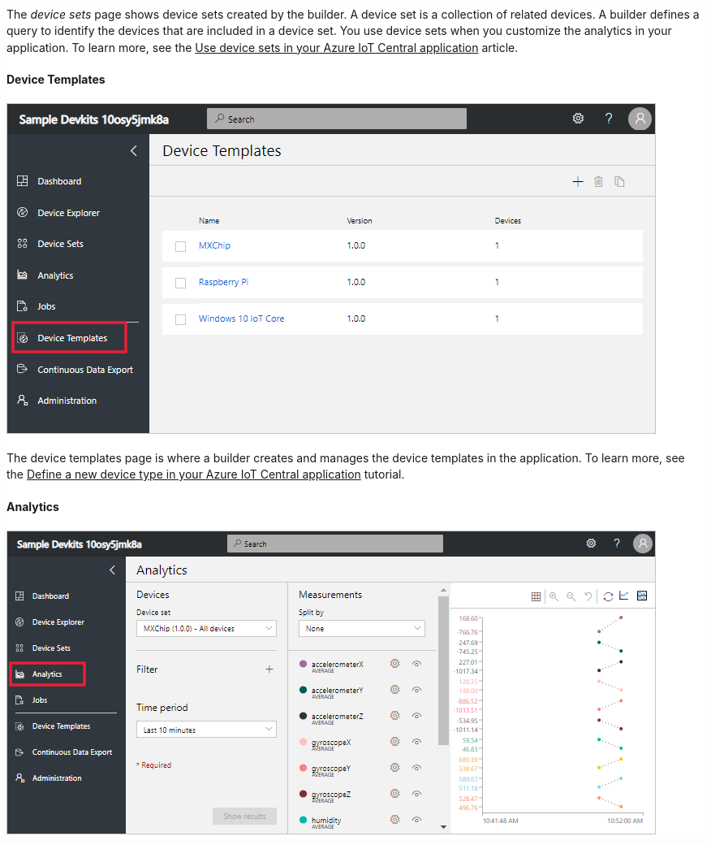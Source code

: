 The _device sets_ page shows device sets created by the builder. A device set is a collection of related devices. A builder defines a query to identify the devices that are included in a device set. You use device sets when you customize the analytics in your application. To learn more, see the [Use device sets in your Azure IoT Central application](https://docs.microsoft.com/en-us/azure/iot-central/howto-use-device-sets?WT.mc_id=pycon-blog-dglover) article.

#### Device Templates

![Device Templates page](https://raw.githubusercontent.com/gloveboxes/PyCon-Hands-on-Lab/master/Lab2-docker-debug/media/overview-iot-central-tour/templates.png)

The device templates page is where a builder creates and manages the device templates in the application. To learn more, see the [Define a new device type in your Azure IoT Central application](https://docs.microsoft.com/en-us/azure/iot-central/tutorial-define-device-type?WT.mc_id=pycon-blog-dglover) tutorial.

#### Analytics

![Analytics page](https://raw.githubusercontent.com/gloveboxes/PyCon-Hands-on-Lab/master/Lab2-docker-debug/media/overview-iot-central-tour/analytics.png)
